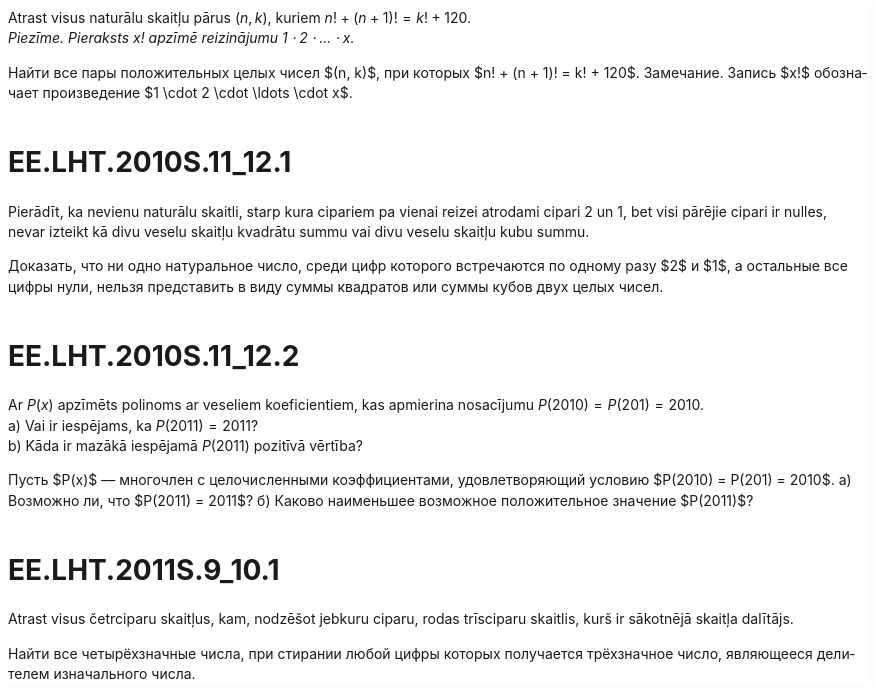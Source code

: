 Atrast visus naturālu skaitļu pārus $(n,k)$, kuriem
$n! + (n + 1)! = k! + 120$.  
*Piezīme. Pieraksts $x!$ apzīmē reizinājumu $1 \cdot 2 \cdot \ldots \cdot x$.*

<text lang="ru">
Найти все пары положительных целых чисел $(n, k)$, при которых
$n! + (n + 1)! = k! + 120$.  
Замечание. Запись $x!$ обозначает произведение $1 \cdot 2 \cdot \ldots \cdot x$.
</text>





# <lo-sample/> EE.LHT.2010S.11_12.1

Pierādīt, ka nevienu naturālu skaitli, starp kura cipariem pa 
vienai reizei atrodami cipari $2$ un $1$, bet visi pārējie cipari ir
nulles, nevar izteikt kā divu veselu skaitļu kvadrātu summu 
vai divu veselu skaitļu kubu summu. 

<text lang="ru">
Доказать, что ни одно натуральное число, среди цифр которого 
встречаются по одному разу $2$ и $1$, а остальные все цифры нули, 
нельзя представить в виду суммы квадратов или суммы кубов двух целых чисел.
</text>





# <lo-sample/> EE.LHT.2010S.11_12.2

Ar $P(x)$ apzīmēts polinoms ar veseliem koeficientiem, 
kas apmierina nosacījumu $P(2010) = P(201) = 2010$.  
a) Vai ir iespējams, ka $P(2011) = 2011$?  
b) Kāda ir mazākā iespējamā $P(2011)$ pozitīvā vērtība?

<text lang="ru">
Пусть $P(x)$ –– многочлен с целочисленными коэффициентами, 
удовлетворяющий условию $P(2010) = P(201) = 2010$.  
а) Возможно ли, что $P(2011) = 2011$?  
б) Каково наименьшее возможное положительное значение $P(2011)$?
</text>






# <lo-sample/> EE.LHT.2011S.9_10.1

Atrast visus četrciparu skaitļus, kam, nodzēšot
jebkuru ciparu, rodas trīsciparu skaitlis, kurš ir 
sākotnējā skaitļa dalītājs. 

<text lang="ru">
Найти все четырёхзначные числа, при стирании любой 
цифры которых получается трёхзначное число, 
являющееся делителем изначального числа.
</text>
